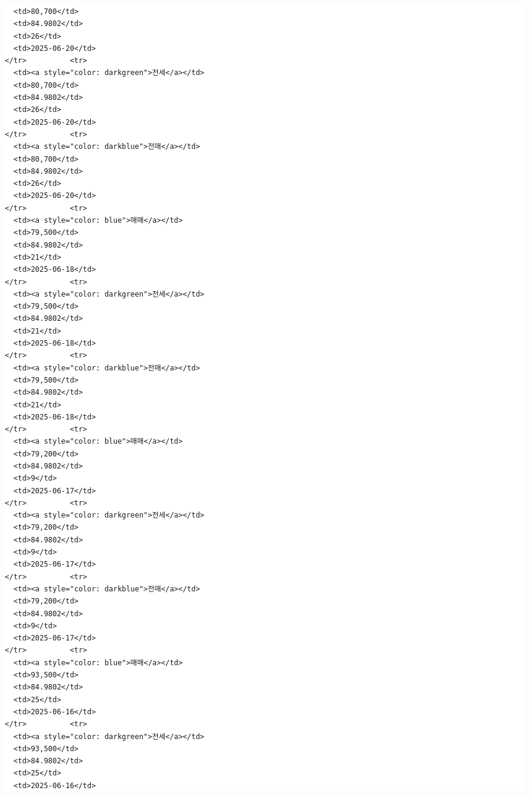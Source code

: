       <td>80,700</td>
      <td>84.9802</td>
      <td>26</td>
      <td>2025-06-20</td>
    </tr>          <tr>
      <td><a style="color: darkgreen">전세</a></td>
      <td>80,700</td>
      <td>84.9802</td>
      <td>26</td>
      <td>2025-06-20</td>
    </tr>          <tr>
      <td><a style="color: darkblue">전매</a></td>
      <td>80,700</td>
      <td>84.9802</td>
      <td>26</td>
      <td>2025-06-20</td>
    </tr>          <tr>
      <td><a style="color: blue">매매</a></td>
      <td>79,500</td>
      <td>84.9802</td>
      <td>21</td>
      <td>2025-06-18</td>
    </tr>          <tr>
      <td><a style="color: darkgreen">전세</a></td>
      <td>79,500</td>
      <td>84.9802</td>
      <td>21</td>
      <td>2025-06-18</td>
    </tr>          <tr>
      <td><a style="color: darkblue">전매</a></td>
      <td>79,500</td>
      <td>84.9802</td>
      <td>21</td>
      <td>2025-06-18</td>
    </tr>          <tr>
      <td><a style="color: blue">매매</a></td>
      <td>79,200</td>
      <td>84.9802</td>
      <td>9</td>
      <td>2025-06-17</td>
    </tr>          <tr>
      <td><a style="color: darkgreen">전세</a></td>
      <td>79,200</td>
      <td>84.9802</td>
      <td>9</td>
      <td>2025-06-17</td>
    </tr>          <tr>
      <td><a style="color: darkblue">전매</a></td>
      <td>79,200</td>
      <td>84.9802</td>
      <td>9</td>
      <td>2025-06-17</td>
    </tr>          <tr>
      <td><a style="color: blue">매매</a></td>
      <td>93,500</td>
      <td>84.9802</td>
      <td>25</td>
      <td>2025-06-16</td>
    </tr>          <tr>
      <td><a style="color: darkgreen">전세</a></td>
      <td>93,500</td>
      <td>84.9802</td>
      <td>25</td>
      <td>2025-06-16</td>